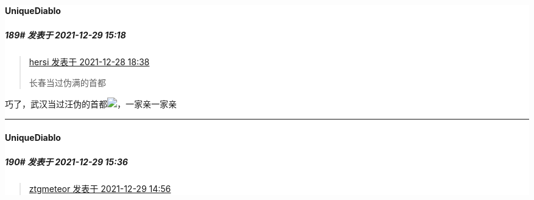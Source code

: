 ####  UniqueDiablo  
##### 189#       发表于 2021-12-29 15:18

<blockquote><a href="httphttps://bbs.saraba1st.com/2b/forum.php?mod=redirect&amp;goto=findpost&amp;pid=54078798&amp;ptid=2044538" target="_blank">hersi 发表于 2021-12-28 18:38</a>

长春当过伪满的首都</blockquote>
巧了，武汉当过汪伪的首都<img src="https://static.saraba1st.com/image/smiley/face2017/064.png" referrerpolicy="no-referrer">，一家亲一家亲



*****

####  UniqueDiablo  
##### 190#       发表于 2021-12-29 15:36

<blockquote><a href="httphttps://bbs.saraba1st.com/2b/forum.php?mod=redirect&amp;goto=findpost&amp;pid=54088722&amp;ptid=2044538" target="_blank">ztgmeteor 发表于 2021-12-29 14:56</a>

